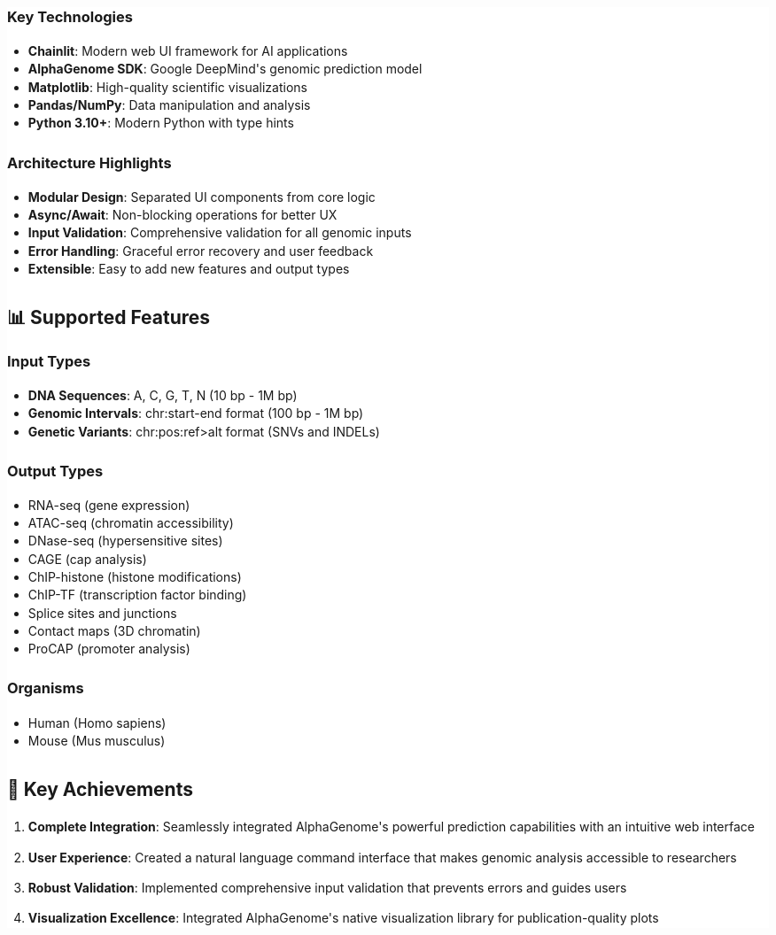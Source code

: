 ### Key Technologies
- **Chainlit**: Modern web UI framework for AI applications
- **AlphaGenome SDK**: Google DeepMind's genomic prediction model
- **Matplotlib**: High-quality scientific visualizations
- **Pandas/NumPy**: Data manipulation and analysis
- **Python 3.10+**: Modern Python with type hints

### Architecture Highlights
- **Modular Design**: Separated UI components from core logic
- **Async/Await**: Non-blocking operations for better UX
- **Input Validation**: Comprehensive validation for all genomic inputs
- **Error Handling**: Graceful error recovery and user feedback
- **Extensible**: Easy to add new features and output types

## 📊 Supported Features

### Input Types
- **DNA Sequences**: A, C, G, T, N (10 bp - 1M bp)
- **Genomic Intervals**: chr:start-end format (100 bp - 1M bp)
- **Genetic Variants**: chr:pos:ref>alt format (SNVs and INDELs)

### Output Types
- RNA-seq (gene expression)
- ATAC-seq (chromatin accessibility)
- DNase-seq (hypersensitive sites)
- CAGE (cap analysis)
- ChIP-histone (histone modifications)
- ChIP-TF (transcription factor binding)
- Splice sites and junctions
- Contact maps (3D chromatin)
- ProCAP (promoter analysis)

### Organisms
- Human (Homo sapiens)
- Mouse (Mus musculus)

## 🎉 Key Achievements

1. **Complete Integration**: Seamlessly integrated AlphaGenome's powerful prediction capabilities with an intuitive web interface

2. **User Experience**: Created a natural language command interface that makes genomic analysis accessible to researchers

3. **Robust Validation**: Implemented comprehensive input validation that prevents errors and guides users

4. **Visualization Excellence**: Integrated AlphaGenome's native visualization library for publication-quality plots
